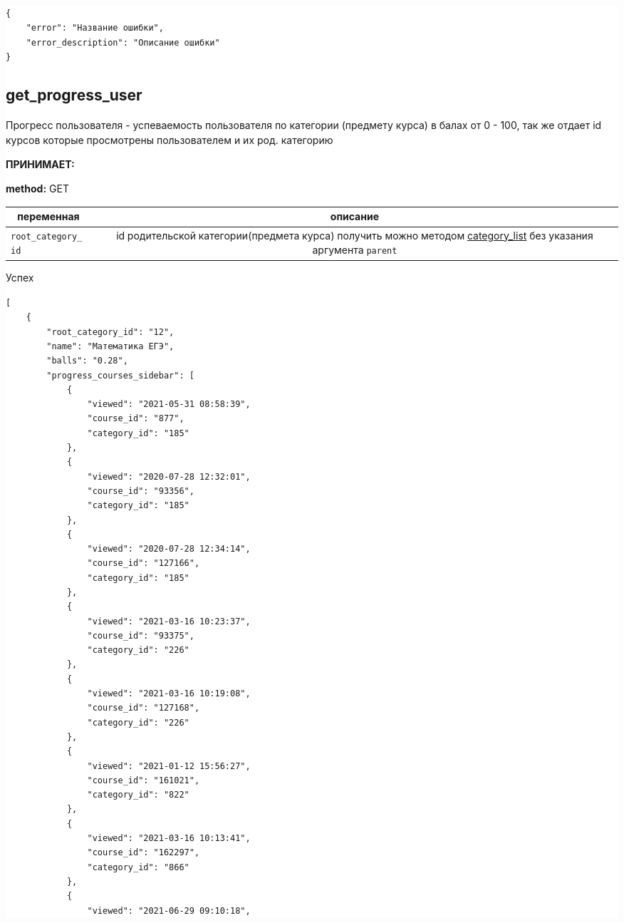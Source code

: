 
    {
        "error": "Название ошибки",
        "error_description": "Описание ошибки"
    }



## get_progress_user
Прогресс пользователя - успеваемость пользователя по категории (предмету курса) в балах от 0 - 100, так же отдает id курсов которые просмотрены пользователем и их род. категорию

**ПРИНИМАЕТ:**

**method:** GET

| переменная | описание  |
| ---------- |:---------:|
| `root_category_id` | id родительской категории(предмета курса) получить можно методом [category_list](#category_list) без указания аргумента `parent`  |


Успех

    [
        {
            "root_category_id": "12",
            "name": "Математика ЕГЭ",
            "balls": "0.28",
            "progress_courses_sidebar": [
                {
                    "viewed": "2021-05-31 08:58:39",
                    "course_id": "877",
                    "category_id": "185"
                },
                {
                    "viewed": "2020-07-28 12:32:01",
                    "course_id": "93356",
                    "category_id": "185"
                },
                {
                    "viewed": "2020-07-28 12:34:14",
                    "course_id": "127166",
                    "category_id": "185"
                },
                {
                    "viewed": "2021-03-16 10:23:37",
                    "course_id": "93375",
                    "category_id": "226"
                },
                {
                    "viewed": "2021-03-16 10:19:08",
                    "course_id": "127168",
                    "category_id": "226"
                },
                {
                    "viewed": "2021-01-12 15:56:27",
                    "course_id": "161021",
                    "category_id": "822"
                },
                {
                    "viewed": "2021-03-16 10:13:41",
                    "course_id": "162297",
                    "category_id": "866"
                },
                {
                    "viewed": "2021-06-29 09:10:18",